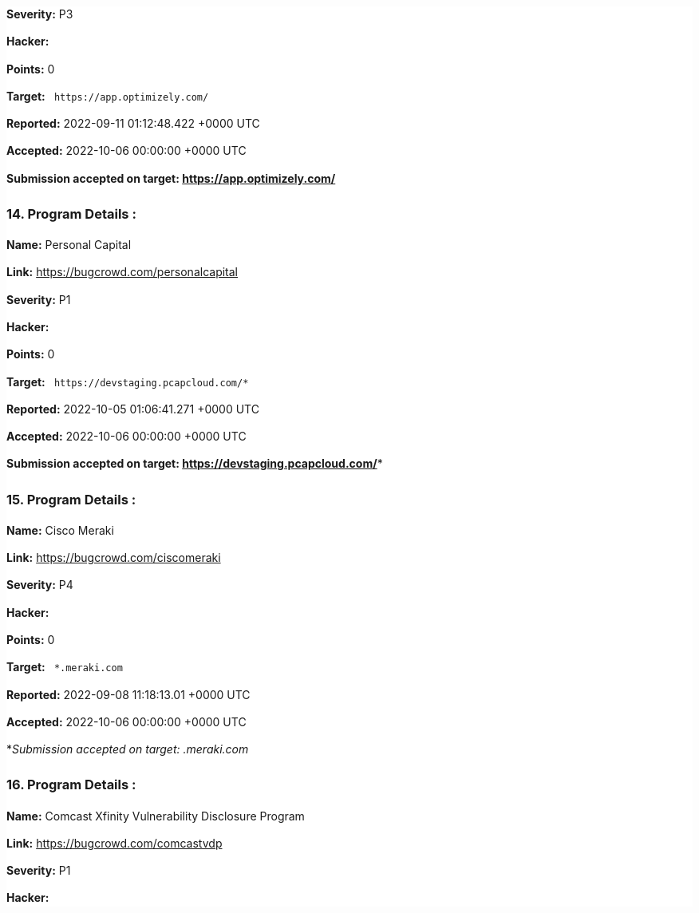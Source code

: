  **Severity:** P3 

 **Hacker:**  

 **Points:** 0 

 **Target:** ` https://app.optimizely.com/` 

 **Reported:** 2022-09-11 01:12:48.422 +0000 UTC 

 **Accepted:** 2022-10-06 00:00:00 +0000 UTC 

 **Submission accepted on target: https://app.optimizely.com/** 

### 14. Program Details : 

**Name:** Personal Capital 

 **Link:** <https://bugcrowd.com/personalcapital> 

 **Severity:** P1 

 **Hacker:**  

 **Points:** 0 

 **Target:** ` https://devstaging.pcapcloud.com/*` 

 **Reported:** 2022-10-05 01:06:41.271 +0000 UTC 

 **Accepted:** 2022-10-06 00:00:00 +0000 UTC 

 **Submission accepted on target: https://devstaging.pcapcloud.com/*** 

### 15. Program Details : 

**Name:** Cisco Meraki 

 **Link:** <https://bugcrowd.com/ciscomeraki> 

 **Severity:** P4 

 **Hacker:**  

 **Points:** 0 

 **Target:** ` *.meraki.com` 

 **Reported:** 2022-09-08 11:18:13.01 +0000 UTC 

 **Accepted:** 2022-10-06 00:00:00 +0000 UTC 

 **Submission accepted on target: *.meraki.com** 

### 16. Program Details : 

**Name:**  Comcast Xfinity Vulnerability Disclosure Program 

 **Link:** <https://bugcrowd.com/comcastvdp> 

 **Severity:** P1 

 **Hacker:**  
